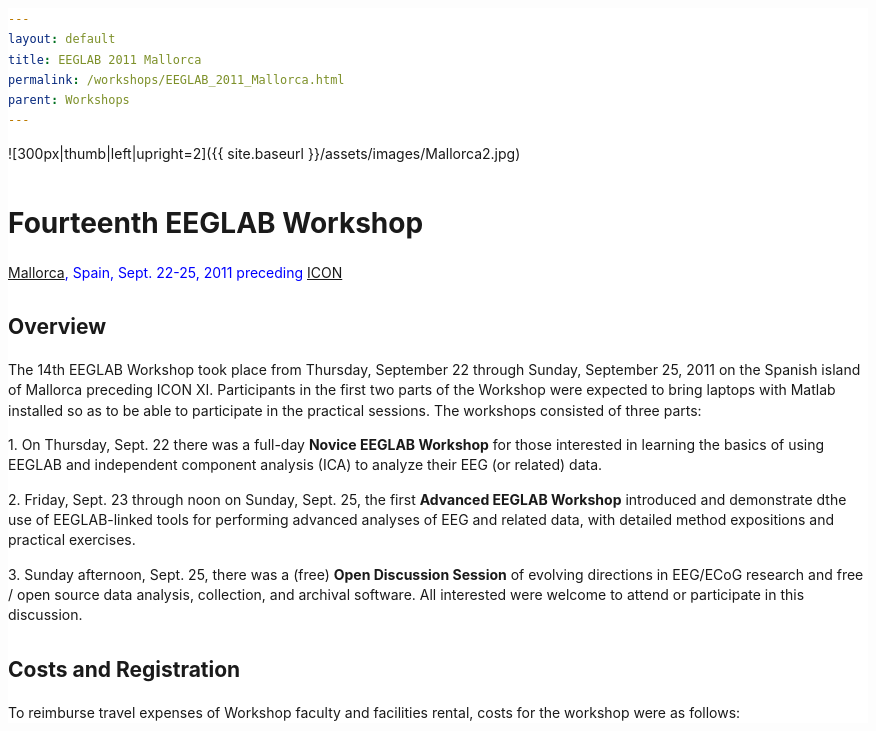 ```yaml
---
layout: default
title: EEGLAB 2011 Mallorca
permalink: /workshops/EEGLAB_2011_Mallorca.html
parent: Workshops
---
```


![300px\|thumb\|left\|upright=2]({{ site.baseurl }}/assets/images/Mallorca2.jpg)

Fourteenth EEGLAB Workshop
==========================



<font color=blue>[Mallorca](http://en.wikipedia.org/Mallorca), Spain,
Sept. 22-25, 2011 preceding
[ICON](http://www.icon11mallorca.org/)</font>

Overview
--------

The 14th EEGLAB Workshop took place from Thursday, September 22 through
Sunday, September 25, 2011 on the Spanish island of Mallorca preceding
ICON XI. Participants in the first two parts of the Workshop were
expected to bring laptops with Matlab installed so as to be able to
participate in the practical sessions. The workshops consisted of three
parts:


1\. On Thursday, Sept. 22 there was a full-day <b>Novice EEGLAB
Workshop</b> for those interested in learning the basics of using EEGLAB
and independent component analysis (ICA) to analyze their EEG (or
related) data.




2\. Friday, Sept. 23 through noon on Sunday, Sept. 25, the first
<b>Advanced EEGLAB Workshop</b> introduced and demonstrate dthe use of
EEGLAB-linked tools for performing advanced analyses of EEG and related
data, with detailed method expositions and practical exercises.




3\. Sunday afternoon, Sept. 25, there was a (free) <b>Open Discussion
Session</b> of evolving directions in EEG/ECoG research and free / open
source data analysis, collection, and archival software. All interested
were welcome to attend or participate in this discussion.

Costs and Registration
----------------------

To reimburse travel expenses of Workshop faculty and facilities rental,
costs for the workshop were as follows:

